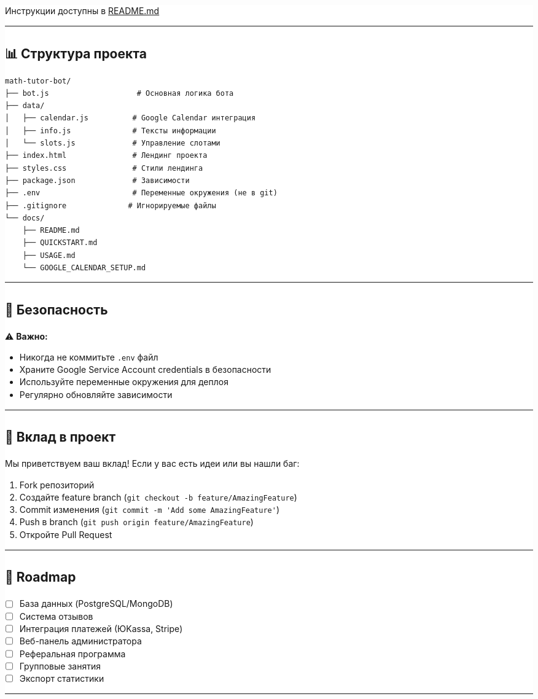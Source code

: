 Инструкции доступны в [README.md](README.md)

---

## 📊 Структура проекта

```
math-tutor-bot/
├── bot.js                    # Основная логика бота
├── data/
│   ├── calendar.js          # Google Calendar интеграция
│   ├── info.js              # Тексты информации
│   └── slots.js             # Управление слотами
├── index.html               # Лендинг проекта
├── styles.css               # Стили лендинга
├── package.json             # Зависимости
├── .env                     # Переменные окружения (не в git)
├── .gitignore              # Игнорируемые файлы
└── docs/
    ├── README.md
    ├── QUICKSTART.md
    ├── USAGE.md
    └── GOOGLE_CALENDAR_SETUP.md
```

---

## 🔐 Безопасность

⚠️ **Важно:**
- Никогда не коммитьте `.env` файл
- Храните Google Service Account credentials в безопасности
- Используйте переменные окружения для деплоя
- Регулярно обновляйте зависимости

---

## 🤝 Вклад в проект

Мы приветствуем ваш вклад! Если у вас есть идеи или вы нашли баг:

1. Fork репозиторий
2. Создайте feature branch (`git checkout -b feature/AmazingFeature`)
3. Commit изменения (`git commit -m 'Add some AmazingFeature'`)
4. Push в branch (`git push origin feature/AmazingFeature`)
5. Откройте Pull Request

---

## 📝 Roadmap

- [ ] База данных (PostgreSQL/MongoDB)
- [ ] Система отзывов
- [ ] Интеграция платежей (ЮKassa, Stripe)
- [ ] Веб-панель администратора
- [ ] Реферальная программа
- [ ] Групповые занятия
- [ ] Экспорт статистики

---